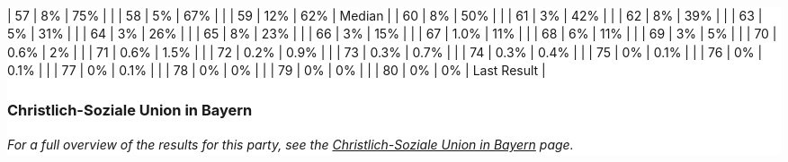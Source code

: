 | 57 | 8% | 75% |  |
| 58 | 5% | 67% |  |
| 59 | 12% | 62% | Median |
| 60 | 8% | 50% |  |
| 61 | 3% | 42% |  |
| 62 | 8% | 39% |  |
| 63 | 5% | 31% |  |
| 64 | 3% | 26% |  |
| 65 | 8% | 23% |  |
| 66 | 3% | 15% |  |
| 67 | 1.0% | 11% |  |
| 68 | 6% | 11% |  |
| 69 | 3% | 5% |  |
| 70 | 0.6% | 2% |  |
| 71 | 0.6% | 1.5% |  |
| 72 | 0.2% | 0.9% |  |
| 73 | 0.3% | 0.7% |  |
| 74 | 0.3% | 0.4% |  |
| 75 | 0% | 0.1% |  |
| 76 | 0% | 0.1% |  |
| 77 | 0% | 0.1% |  |
| 78 | 0% | 0% |  |
| 79 | 0% | 0% |  |
| 80 | 0% | 0% | Last Result |

### Christlich-Soziale Union in Bayern

*For a full overview of the results for this party, see the [Christlich-Soziale Union in Bayern](party-christlich-sozialeunioninbayern.html) page.*
